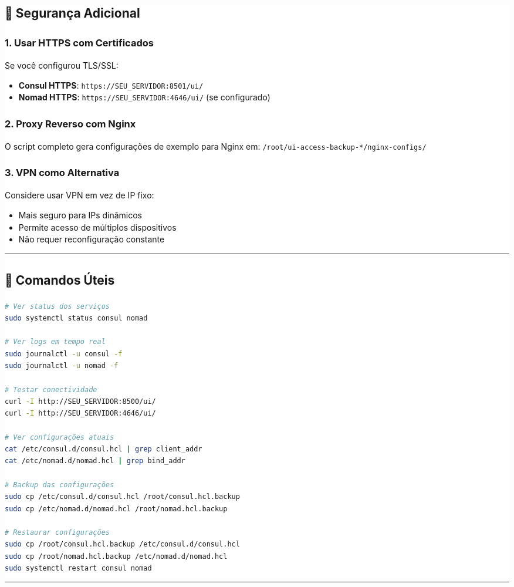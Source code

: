 
## 🔐 Segurança Adicional

### 1. Usar HTTPS com Certificados

Se você configurou TLS/SSL:
- **Consul HTTPS**: `https://SEU_SERVIDOR:8501/ui/`
- **Nomad HTTPS**: `https://SEU_SERVIDOR:4646/ui/` (se configurado)

### 2. Proxy Reverso com Nginx

O script completo gera configurações de exemplo para Nginx em:
`/root/ui-access-backup-*/nginx-configs/`

### 3. VPN como Alternativa

Considere usar VPN em vez de IP fixo:
- Mais seguro para IPs dinâmicos
- Permite acesso de múltiplos dispositivos
- Não requer reconfiguração constante

---

## 📝 Comandos Úteis

```bash
# Ver status dos serviços
sudo systemctl status consul nomad

# Ver logs em tempo real
sudo journalctl -u consul -f
sudo journalctl -u nomad -f

# Testar conectividade
curl -I http://SEU_SERVIDOR:8500/ui/
curl -I http://SEU_SERVIDOR:4646/ui/

# Ver configurações atuais
cat /etc/consul.d/consul.hcl | grep client_addr
cat /etc/nomad.d/nomad.hcl | grep bind_addr

# Backup das configurações
sudo cp /etc/consul.d/consul.hcl /root/consul.hcl.backup
sudo cp /etc/nomad.d/nomad.hcl /root/nomad.hcl.backup

# Restaurar configurações
sudo cp /root/consul.hcl.backup /etc/consul.d/consul.hcl
sudo cp /root/nomad.hcl.backup /etc/nomad.d/nomad.hcl
sudo systemctl restart consul nomad
```

---
